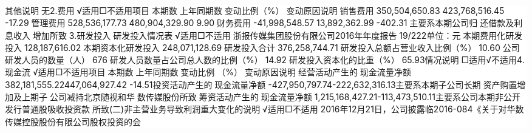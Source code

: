 其他说明
无2.费用
√适用□不适用项目
本期数
上年同期数
变动比例（%）
变动原因说明
销售费用
350,504,650.83
423,768,516.45
-17.29
管理费用
528,536,177.73
480,904,329.90
9.90
财务费用
-41,998,548.57
13,892,362.99
-402.31
主要系本期公司归
还借款及利息收入
增加所致
3.研发投入
研发投入情况表
√适用□不适用
浙报传媒集团股份有限公司2016年年度报告
19/222单位：元
本期费用化研发投入
128,187,616.02
本期资本化研发投入
248,071,128.69
研发投入合计
376,258,744.71
研发投入总额占营业收入比例（%）
10.60
公司研发人员的数量（人）
676
研发人员数量占公司总人数的比例（%）
14.92
研发投入资本化的比重（%）
65.93情况说明
□适用√不适用4.现金流
√适用□不适用项目
本期数
上年同期数
变动比例
（%）
变动原因说明
经营活动产生的
现金流量净额
382,181,555.22447,064,927.42
-14.51投资活动产生的
现金流量净额
-427,950,797.74-222,632,316.13主要系本期子公司长期
资产购置增加及上期子
公司减持北京随视和华
数传媒股份所致
筹资活动产生的
现金流量净额
1,215,168,427.21-113,473,510.11主要系公司本期非公开
发行普通股吸收投资款
所致(二)非主营业务导致利润重大变化的说明
√适用□不适用
2016年12月21日，公司披露临2016-084《关于对华数传媒控股股份有限公司股权投资的会